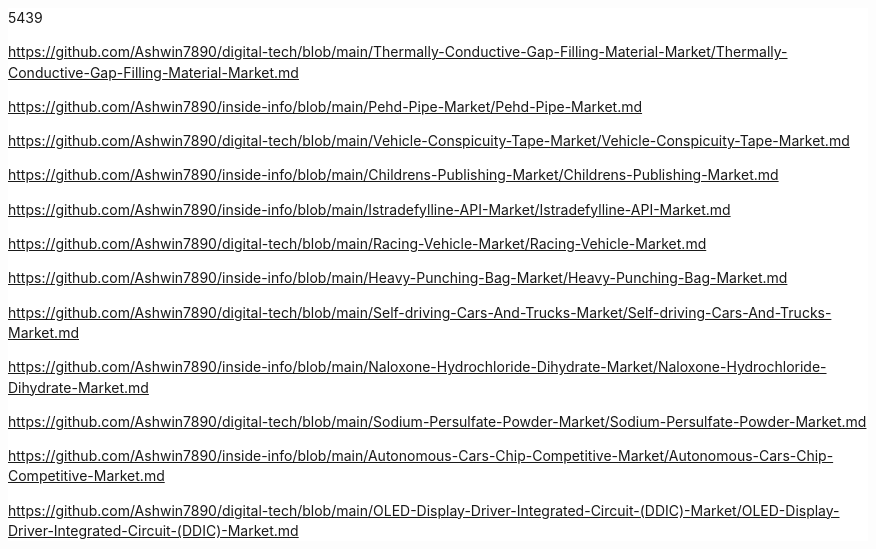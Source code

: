 5439</p><p><a href="https://github.com/Ashwin7890/digital-tech/blob/main/Thermally-Conductive-Gap-Filling-Material-Market/Thermally-Conductive-Gap-Filling-Material-Market.md">https://github.com/Ashwin7890/digital-tech/blob/main/Thermally-Conductive-Gap-Filling-Material-Market/Thermally-Conductive-Gap-Filling-Material-Market.md</a></p><p><a href="https://github.com/Ashwin7890/inside-info/blob/main/Pehd-Pipe-Market/Pehd-Pipe-Market.md">https://github.com/Ashwin7890/inside-info/blob/main/Pehd-Pipe-Market/Pehd-Pipe-Market.md</a></p><p><a href="https://github.com/Ashwin7890/digital-tech/blob/main/Vehicle-Conspicuity-Tape-Market/Vehicle-Conspicuity-Tape-Market.md">https://github.com/Ashwin7890/digital-tech/blob/main/Vehicle-Conspicuity-Tape-Market/Vehicle-Conspicuity-Tape-Market.md</a></p><p><a href="https://github.com/Ashwin7890/inside-info/blob/main/Childrens-Publishing-Market/Childrens-Publishing-Market.md">https://github.com/Ashwin7890/inside-info/blob/main/Childrens-Publishing-Market/Childrens-Publishing-Market.md</a></p><p><a href="https://github.com/Ashwin7890/inside-info/blob/main/Istradefylline-API-Market/Istradefylline-API-Market.md">https://github.com/Ashwin7890/inside-info/blob/main/Istradefylline-API-Market/Istradefylline-API-Market.md</a></p><p><a href="https://github.com/Ashwin7890/digital-tech/blob/main/Racing-Vehicle-Market/Racing-Vehicle-Market.md">https://github.com/Ashwin7890/digital-tech/blob/main/Racing-Vehicle-Market/Racing-Vehicle-Market.md</a></p><p><a href="https://github.com/Ashwin7890/inside-info/blob/main/Heavy-Punching-Bag-Market/Heavy-Punching-Bag-Market.md">https://github.com/Ashwin7890/inside-info/blob/main/Heavy-Punching-Bag-Market/Heavy-Punching-Bag-Market.md</a></p><p><a href="https://github.com/Ashwin7890/digital-tech/blob/main/Self-driving-Cars-And-Trucks-Market/Self-driving-Cars-And-Trucks-Market.md">https://github.com/Ashwin7890/digital-tech/blob/main/Self-driving-Cars-And-Trucks-Market/Self-driving-Cars-And-Trucks-Market.md</a></p><p><a href="https://github.com/Ashwin7890/inside-info/blob/main/Naloxone-Hydrochloride-Dihydrate-Market/Naloxone-Hydrochloride-Dihydrate-Market.md">https://github.com/Ashwin7890/inside-info/blob/main/Naloxone-Hydrochloride-Dihydrate-Market/Naloxone-Hydrochloride-Dihydrate-Market.md</a></p><p><a href="https://github.com/Ashwin7890/digital-tech/blob/main/Sodium-Persulfate-Powder-Market/Sodium-Persulfate-Powder-Market.md">https://github.com/Ashwin7890/digital-tech/blob/main/Sodium-Persulfate-Powder-Market/Sodium-Persulfate-Powder-Market.md</a></p><p><a href="https://github.com/Ashwin7890/inside-info/blob/main/Autonomous-Cars-Chip-Competitive-Market/Autonomous-Cars-Chip-Competitive-Market.md">https://github.com/Ashwin7890/inside-info/blob/main/Autonomous-Cars-Chip-Competitive-Market/Autonomous-Cars-Chip-Competitive-Market.md</a></p><p><a href="https://github.com/Ashwin7890/digital-tech/blob/main/OLED-Display-Driver-Integrated-Circuit-(DDIC)-Market/OLED-Display-Driver-Integrated-Circuit-(DDIC)-Market.md">https://github.com/Ashwin7890/digital-tech/blob/main/OLED-Display-Driver-Integrated-Circuit-(DDIC)-Market/OLED-Display-Driver-Integrated-Circuit-(DDIC)-Market.md</a></p>
